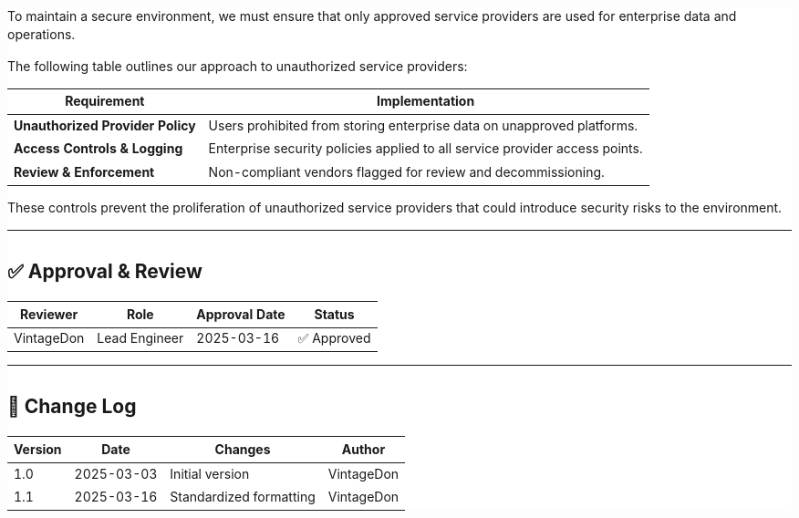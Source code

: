 To maintain a secure environment, we must ensure that only approved service providers are used for enterprise data and operations.

The following table outlines our approach to unauthorized service providers:

| **Requirement** | **Implementation** |
|--------------|------------------|
| **Unauthorized Provider Policy** | Users prohibited from storing enterprise data on unapproved platforms. |
| **Access Controls & Logging** | Enterprise security policies applied to all service provider access points. |
| **Review & Enforcement** | Non-compliant vendors flagged for review and decommissioning. |

These controls prevent the proliferation of unauthorized service providers that could introduce security risks to the environment.

---

## ✅ **Approval & Review**  

| **Reviewer** | **Role** | **Approval Date** | **Status** |
|-------------|---------|------------------|------------|
| VintageDon | Lead Engineer | 2025-03-16 | ✅ Approved |  

---

## 📜 **Change Log**  

| **Version** | **Date** | **Changes** | **Author** |
|------------|---------|-------------|------------|
| 1.0 | 2025-03-03 | Initial version | VintageDon |
| 1.1 | 2025-03-16 | Standardized formatting | VintageDon |
